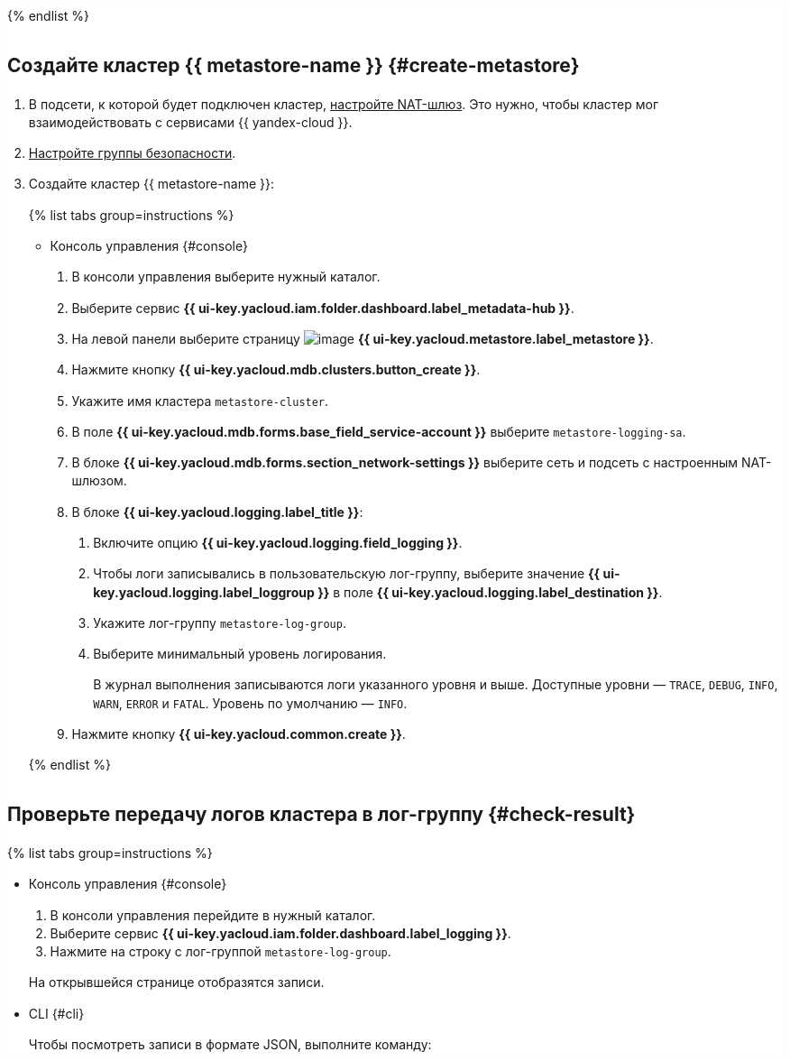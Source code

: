 {% endlist %}

## Создайте кластер {{ metastore-name }} {#create-metastore}

1. В подсети, к которой будет подключен кластер, [настройте NAT-шлюз](../../vpc/operations/create-nat-gateway.md). Это нужно, чтобы кластер мог взаимодействовать с сервисами {{ yandex-cloud }}.
1. [Настройте группы безопасности](../../metadata-hub/operations/metastore/cluster-create.md#set-up-security-groups).
1. Создайте кластер {{ metastore-name }}:

    {% list tabs group=instructions %}

    * Консоль управления {#console}

        1. В консоли управления выберите нужный каталог.
        1. Выберите сервис **{{ ui-key.yacloud.iam.folder.dashboard.label_metadata-hub }}**.
        1. На левой панели выберите страницу ![image](../../_assets/console-icons/database.svg) **{{ ui-key.yacloud.metastore.label_metastore }}**.
        1. Нажмите кнопку **{{ ui-key.yacloud.mdb.clusters.button_create }}**.
        1. Укажите имя кластера `metastore-cluster`.
        1. В поле **{{ ui-key.yacloud.mdb.forms.base_field_service-account }}** выберите `metastore-logging-sa`.
        1. В блоке **{{ ui-key.yacloud.mdb.forms.section_network-settings }}** выберите сеть и подсеть с настроенным NAT-шлюзом.
        1. В блоке **{{ ui-key.yacloud.logging.label_title }}**:

            1. Включите опцию **{{ ui-key.yacloud.logging.field_logging }}**.
            1. Чтобы логи записывались в пользовательскую лог-группу, выберите значение **{{ ui-key.yacloud.logging.label_loggroup }}** в поле **{{ ui-key.yacloud.logging.label_destination }}**.
            1. Укажите лог-группу `metastore-log-group`.
            1. Выберите минимальный уровень логирования.

                В журнал выполнения записываются логи указанного уровня и выше. Доступные уровни — `TRACE`, `DEBUG`, `INFO`, `WARN`, `ERROR` и `FATAL`. Уровень по умолчанию — `INFO`.

        1. Нажмите кнопку **{{ ui-key.yacloud.common.create }}**.

    {% endlist %}

## Проверьте передачу логов кластера в лог-группу {#check-result}

{% list tabs group=instructions %}

* Консоль управления {#console}

    1. В консоли управления перейдите в нужный каталог.
    1. Выберите сервис **{{ ui-key.yacloud.iam.folder.dashboard.label_logging }}**.
    1. Нажмите на строку с лог-группой `metastore-log-group`.

    На открывшейся странице отобразятся записи.

* CLI {#cli}

    Чтобы посмотреть записи в формате JSON, выполните команду:
